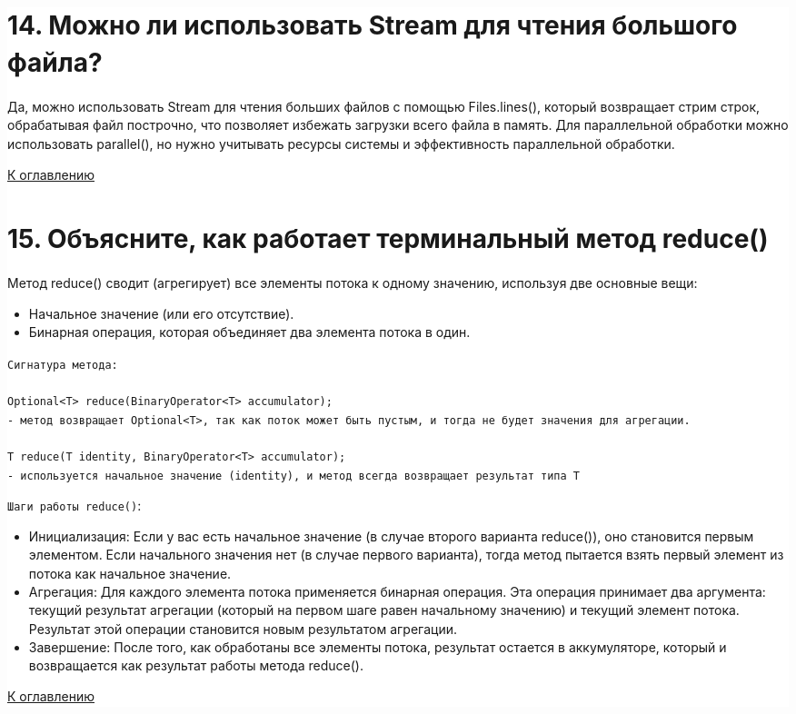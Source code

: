 # 14. Можно ли использовать Stream для чтения большого файла?

Да, можно использовать Stream для чтения больших файлов с помощью Files.lines(), который возвращает стрим строк, обрабатывая файл построчно, что позволяет избежать загрузки всего файла в память. Для параллельной обработки можно использовать parallel(), но нужно учитывать ресурсы системы и эффективность параллельной обработки.

[К оглавлению](#Stream)

# 15. Объясните, как работает терминальный метод reduce()

Метод reduce() сводит (агрегирует) все элементы потока к одному значению, используя две основные вещи:
- Начальное значение (или его отсутствие). 
- Бинарная операция, которая объединяет два элемента потока в один.

````
Сигнатура метода:

Optional<T> reduce(BinaryOperator<T> accumulator);
- метод возвращает Optional<T>, так как поток может быть пустым, и тогда не будет значения для агрегации.

T reduce(T identity, BinaryOperator<T> accumulator);
- используется начальное значение (identity), и метод всегда возвращает результат типа T
````

`Шаги работы reduce()`:

- Инициализация: Если у вас есть начальное значение (в случае второго варианта reduce()), оно становится первым элементом. Если начального значения нет (в случае первого варианта), тогда метод пытается взять первый элемент из потока как начальное значение. 
- Агрегация: Для каждого элемента потока применяется бинарная операция. Эта операция принимает два аргумента: текущий результат агрегации (который на первом шаге равен начальному значению) и текущий элемент потока. Результат этой операции становится новым результатом агрегации. 
- Завершение: После того, как обработаны все элементы потока, результат остается в аккумуляторе, который и возвращается как результат работы метода reduce().

[К оглавлению](#Stream)